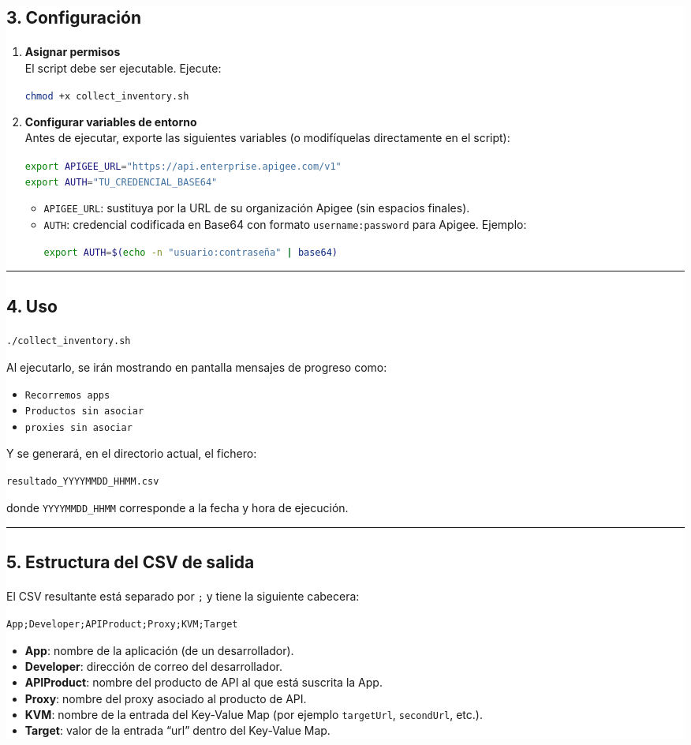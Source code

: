 
## 3. Configuración

1. **Asignar permisos**  
   El script debe ser ejecutable. Ejecute:
   ```bash
   chmod +x collect_inventory.sh
   ```

2. **Configurar variables de entorno**  
   Antes de ejecutar, exporte las siguientes variables (o modifíquelas directamente en el script):
   ```bash
   export APIGEE_URL="https://api.enterprise.apigee.com/v1"
   export AUTH="TU_CREDENCIAL_BASE64"
   ```
   - `APIGEE_URL`: sustituya por la URL de su organización Apigee (sin espacios finales).  
   - `AUTH`: credencial codificada en Base64 con formato `username:password` para Apigee. Ejemplo:
     ```bash
     export AUTH=$(echo -n "usuario:contraseña" | base64)
     ```

---

## 4. Uso

```bash
./collect_inventory.sh
```

Al ejecutarlo, se irán mostrando en pantalla mensajes de progreso como:
- `Recorremos apps`
- `Productos sin asociar`
- `proxies sin asociar`

Y se generará, en el directorio actual, el fichero:
```
resultado_YYYYMMDD_HHMM.csv
```
donde `YYYYMMDD_HHMM` corresponde a la fecha y hora de ejecución.

---

## 5. Estructura del CSV de salida

El CSV resultante está separado por `;` y tiene la siguiente cabecera:

```
App;Developer;APIProduct;Proxy;KVM;Target
```

- **App**: nombre de la aplicación (de un desarrollador).  
- **Developer**: dirección de correo del desarrollador.  
- **APIProduct**: nombre del producto de API al que está suscrita la App.  
- **Proxy**: nombre del proxy asociado al producto de API.  
- **KVM**: nombre de la entrada del Key-Value Map (por ejemplo `targetUrl`, `secondUrl`, etc.).  
- **Target**: valor de la entrada “url” dentro del Key-Value Map.
